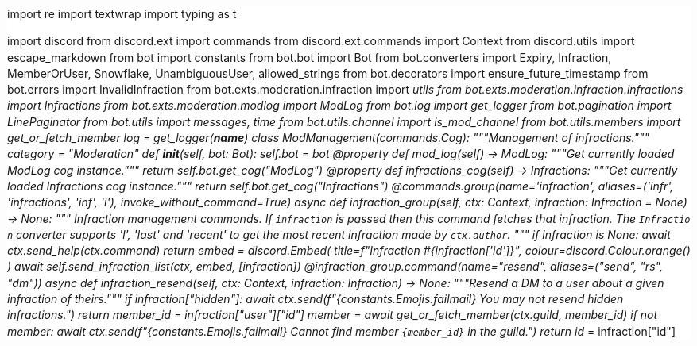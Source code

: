 import re
import textwrap
import typing as t

import discord
from discord.ext import commands
from discord.ext.commands import Context
from discord.utils import escape_markdown
from bot import constants
from bot.bot import Bot
from bot.converters import Expiry, Infraction, MemberOrUser, Snowflake, UnambiguousUser, allowed_strings
from bot.decorators import ensure_future_timestamp
from bot.errors import InvalidInfraction
from bot.exts.moderation.infraction import _utils
from bot.exts.moderation.infraction.infractions import Infractions
from bot.exts.moderation.modlog import ModLog
from bot.log import get_logger
from bot.pagination import LinePaginator
from bot.utils import messages, time
from bot.utils.channel import is_mod_channel
from bot.utils.members import get_or_fetch_member
log = get_logger(__name__)
class ModManagement(commands.Cog):
    """Management of infractions."""
    category = "Moderation"
    def __init__(self, bot: Bot):
        self.bot = bot
    @property
    def mod_log(self) -> ModLog:
        """Get currently loaded ModLog cog instance."""
        return self.bot.get_cog("ModLog")
    @property
    def infractions_cog(self) -> Infractions:
        """Get currently loaded Infractions cog instance."""
        return self.bot.get_cog("Infractions")
    @commands.group(name='infraction', aliases=('infr', 'infractions', 'inf', 'i'), invoke_without_command=True)
    async def infraction_group(self, ctx: Context, infraction: Infraction = None) -> None:
        """
        Infraction management commands.
        If `infraction` is passed then this command fetches that infraction. The `Infraction` converter
        supports 'l', 'last' and 'recent' to get the most recent infraction made by `ctx.author`.
        """
        if infraction is None:
            await ctx.send_help(ctx.command)
            return
        embed = discord.Embed(
            title=f"Infraction #{infraction['id']}",
            colour=discord.Colour.orange()
        )
        await self.send_infraction_list(ctx, embed, [infraction])
    @infraction_group.command(name="resend", aliases=("send", "rs", "dm"))
    async def infraction_resend(self, ctx: Context, infraction: Infraction) -> None:
        """Resend a DM to a user about a given infraction of theirs."""
        if infraction["hidden"]:
            await ctx.send(f"{constants.Emojis.failmail} You may not resend hidden infractions.")
            return
        member_id = infraction["user"]["id"]
        member = await get_or_fetch_member(ctx.guild, member_id)
        if not member:
            await ctx.send(f"{constants.Emojis.failmail} Cannot find member `{member_id}` in the guild.")
            return
        id_ = infraction["id"]
